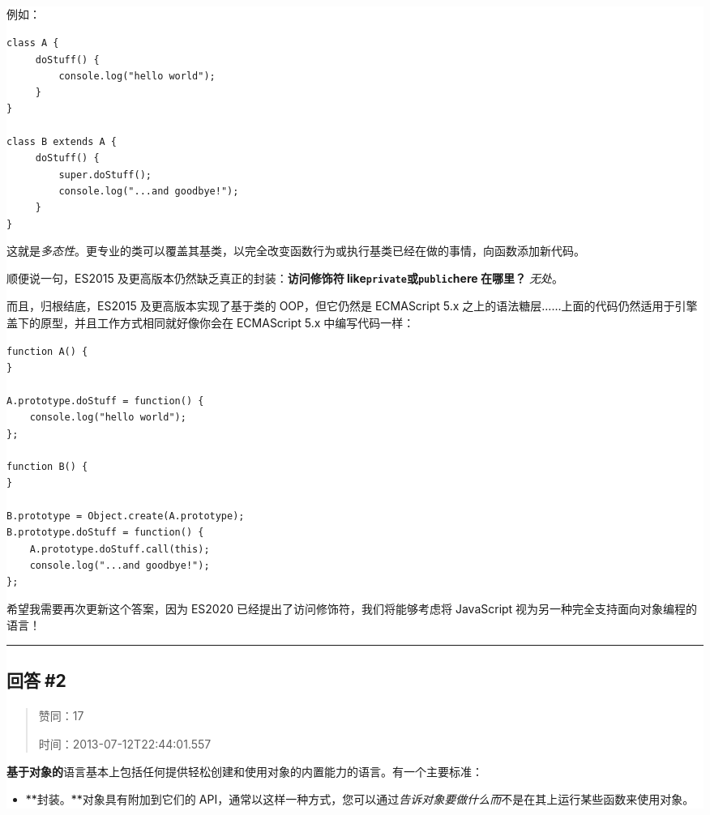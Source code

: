例如：

```
class A {
     doStuff() {
         console.log("hello world");
     }
}

class B extends A {
     doStuff() {
         super.doStuff();
         console.log("...and goodbye!");
     }
} 
```

这就是*多态性*。更专业的类可以覆盖其基类，以完全改变函数行为或执行基类已经在做的事情，向函数添加新代码。

顺便说一句，ES2015 及更高版本仍然缺乏真正的封装：**访问修饰符 like`private`或`public`here 在哪里？** *无处*。

而且，归根结底，ES2015 及更高版本实现了基于类的 OOP，但它仍然是 ECMAScript 5.x 之上的语法糖层......上面的代码仍然适用于引擎盖下的原型，并且工作方式相同就好像你会在 ECMAScript 5.x 中编写代码一样：

```
function A() {
}

A.prototype.doStuff = function() {
    console.log("hello world");
};

function B() {
}

B.prototype = Object.create(A.prototype);
B.prototype.doStuff = function() {
    A.prototype.doStuff.call(this);
    console.log("...and goodbye!");
}; 
```

希望我需要再次更新这个答案，因为 ES2020 已经提出了访问修饰符，我们将能够考虑将 JavaScript 视为另一种完全支持面向对象编程的语言！

* * *

## 回答 #2

> 赞同：17
> 
> 时间：2013-07-12T22:44:01.557

**基于对象的**语言基本上包括任何提供轻松创建和使用对象的内置能力的语言。有一个主要标准：

*   **封装。**对象具有附加到它们的 API，通常以这样一种方式，您可以通过*告诉对象要做什么而*不是在其上运行某些函数来使用对象。

